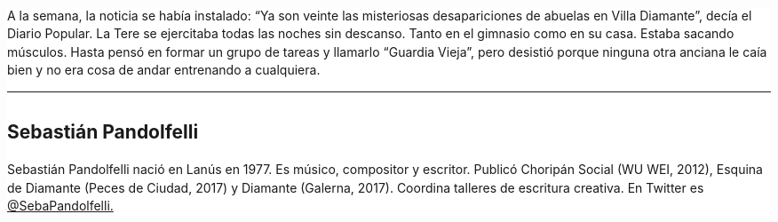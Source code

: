 A la semana, la noticia se había instalado: “Ya son veinte las misteriosas desapariciones de abuelas en Villa Diamante”, decía el Diario Popular. La Tere se ejercitaba todas las noches sin descanso. Tanto en el gimnasio como en su casa. Estaba sacando músculos. Hasta pensó en formar un grupo de tareas y llamarlo “Guardia Vieja”, pero desistió porque ninguna otra anciana le caía bien y no era cosa de andar entrenando a cualquiera. 



---

Sebastián Pandolfelli
---------------------

 
Sebastián Pandolfelli nació en Lanús en 1977. Es músico, compositor y escritor. Publicó Choripán Social (WU WEI, 2012), Esquina de Diamante (Peces de Ciudad, 2017) y Diamante (Galerna, 2017). Coordina talleres de escritura creativa. En Twitter es  [@SebaPandolfelli.](https://twitter.com/SebaPandolfelli)

